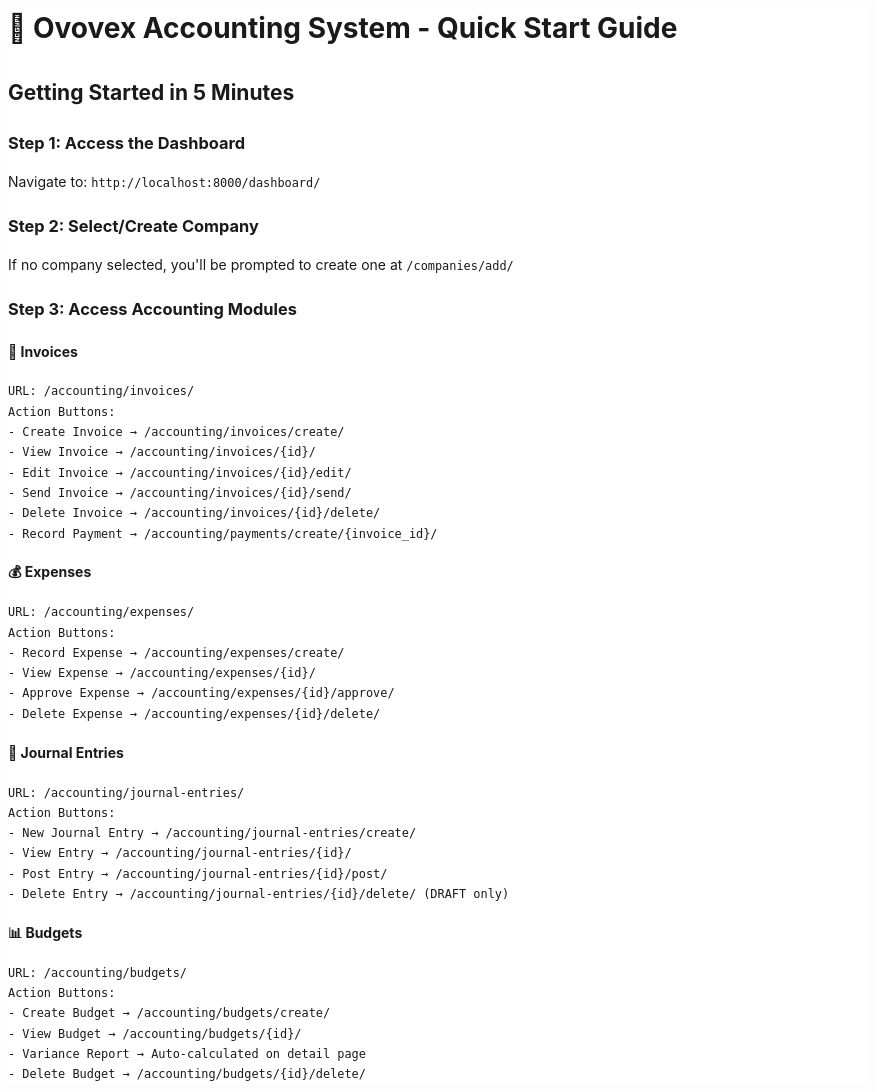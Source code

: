 # 🚀 Ovovex Accounting System - Quick Start Guide

## Getting Started in 5 Minutes

### Step 1: Access the Dashboard
Navigate to: `http://localhost:8000/dashboard/`

### Step 2: Select/Create Company
If no company selected, you'll be prompted to create one at `/companies/add/`

### Step 3: Access Accounting Modules

#### 📄 **Invoices**
```
URL: /accounting/invoices/
Action Buttons:
- Create Invoice → /accounting/invoices/create/
- View Invoice → /accounting/invoices/{id}/
- Edit Invoice → /accounting/invoices/{id}/edit/
- Send Invoice → /accounting/invoices/{id}/send/
- Delete Invoice → /accounting/invoices/{id}/delete/
- Record Payment → /accounting/payments/create/{invoice_id}/
```

#### 💰 **Expenses**
```
URL: /accounting/expenses/
Action Buttons:
- Record Expense → /accounting/expenses/create/
- View Expense → /accounting/expenses/{id}/
- Approve Expense → /accounting/expenses/{id}/approve/
- Delete Expense → /accounting/expenses/{id}/delete/
```

#### 📒 **Journal Entries**
```
URL: /accounting/journal-entries/
Action Buttons:
- New Journal Entry → /accounting/journal-entries/create/
- View Entry → /accounting/journal-entries/{id}/
- Post Entry → /accounting/journal-entries/{id}/post/
- Delete Entry → /accounting/journal-entries/{id}/delete/ (DRAFT only)
```

#### 📊 **Budgets**
```
URL: /accounting/budgets/
Action Buttons:
- Create Budget → /accounting/budgets/create/
- View Budget → /accounting/budgets/{id}/
- Variance Report → Auto-calculated on detail page
- Delete Budget → /accounting/budgets/{id}/delete/
```
